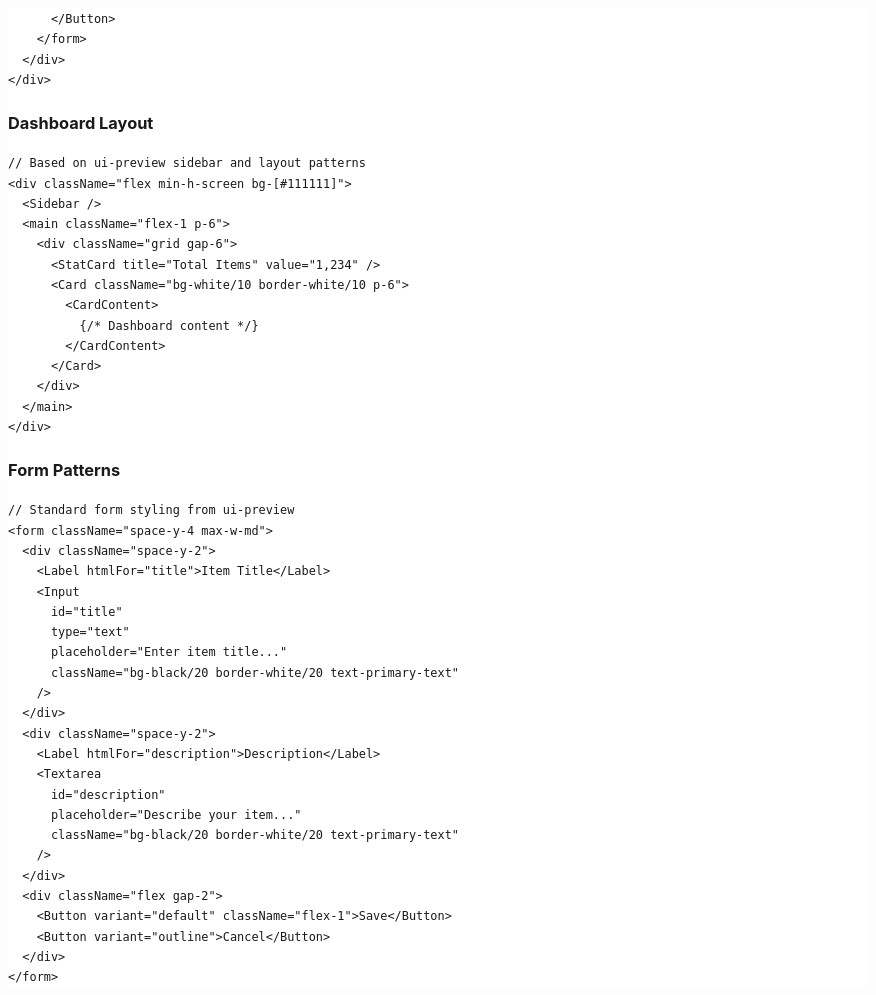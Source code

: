 ```tsx
      </Button>
    </form>
  </div>
</div>
```

### **Dashboard Layout**
```tsx
// Based on ui-preview sidebar and layout patterns
<div className="flex min-h-screen bg-[#111111]">
  <Sidebar />
  <main className="flex-1 p-6">
    <div className="grid gap-6">
      <StatCard title="Total Items" value="1,234" />
      <Card className="bg-white/10 border-white/10 p-6">
        <CardContent>
          {/* Dashboard content */}
        </CardContent>
      </Card>
    </div>
  </main>
</div>
```

### **Form Patterns**
```tsx
// Standard form styling from ui-preview
<form className="space-y-4 max-w-md">
  <div className="space-y-2">
    <Label htmlFor="title">Item Title</Label>
    <Input
      id="title"
      type="text"
      placeholder="Enter item title..."
      className="bg-black/20 border-white/20 text-primary-text"
    />
  </div>
  <div className="space-y-2">
    <Label htmlFor="description">Description</Label>
    <Textarea
      id="description"
      placeholder="Describe your item..."
      className="bg-black/20 border-white/20 text-primary-text"
    />
  </div>
  <div className="flex gap-2">
    <Button variant="default" className="flex-1">Save</Button>
    <Button variant="outline">Cancel</Button>
  </div>
</form>
```
